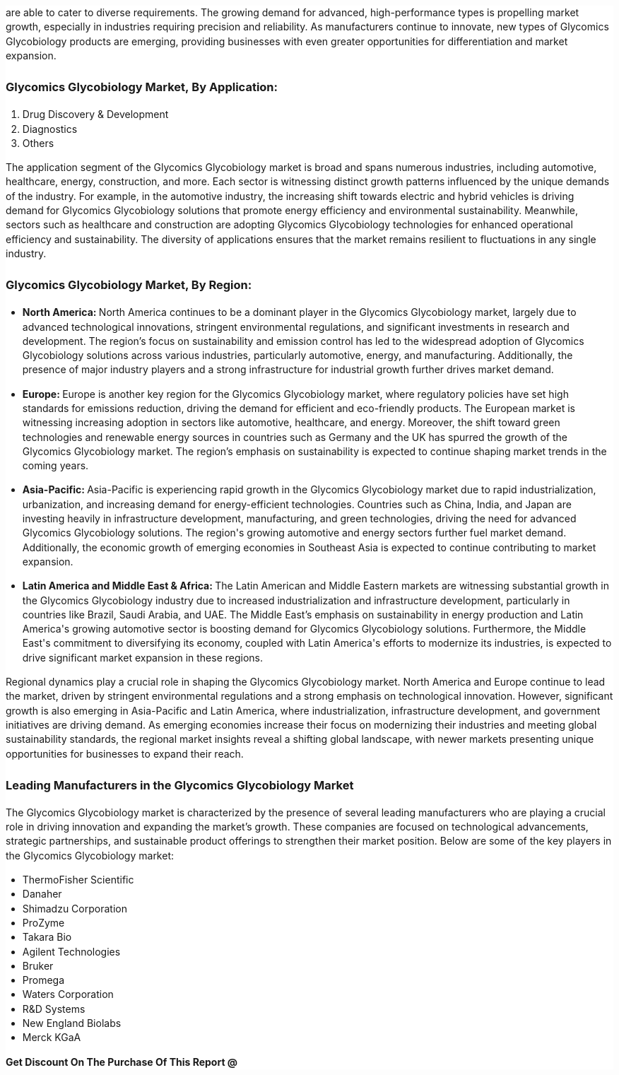 are able to cater to diverse requirements. The growing demand for advanced, high-performance types is propelling market growth, especially in industries requiring precision and reliability. As manufacturers continue to innovate, new types of Glycomics Glycobiology products are emerging, providing businesses with even greater opportunities for differentiation and market expansion.</p><h3>Glycomics Glycobiology Market,&nbsp;By Application:</h3><ol><li>Drug Discovery & Development<li> Diagnostics<li> Others</li></ol><p>The application segment of the Glycomics Glycobiology market is broad and spans numerous industries, including automotive, healthcare, energy, construction, and more. Each sector is witnessing distinct growth patterns influenced by the unique demands of the industry. For example, in the automotive industry, the increasing shift towards electric and hybrid vehicles is driving demand for Glycomics Glycobiology solutions that promote energy efficiency and environmental sustainability. Meanwhile, sectors such as healthcare and construction are adopting Glycomics Glycobiology technologies for enhanced operational efficiency and sustainability. The diversity of applications ensures that the market remains resilient to fluctuations in any single industry.</p><h3>Glycomics Glycobiology Market, By Region:</h3><ul><li><p><strong>North America:&nbsp;</strong>North America continues to be a dominant player in the Glycomics Glycobiology market, largely due to advanced technological innovations, stringent environmental regulations, and significant investments in research and development. The region&rsquo;s focus on sustainability and emission control has led to the widespread adoption of Glycomics Glycobiology solutions across various industries, particularly automotive, energy, and manufacturing. Additionally, the presence of major industry players and a strong infrastructure for industrial growth further drives market demand.</p></li><li><p><strong><strong>Europe:&nbsp;</strong></strong>Europe is another key region for the Glycomics Glycobiology market, where regulatory policies have set high standards for emissions reduction, driving the demand for efficient and eco-friendly products. The European market is witnessing increasing adoption in sectors like automotive, healthcare, and energy. Moreover, the shift toward green technologies and renewable energy sources in countries such as Germany and the UK has spurred the growth of the Glycomics Glycobiology market. The region&rsquo;s emphasis on sustainability is expected to continue shaping market trends in the coming years.</p></li><li><p><strong><strong>Asia-Pacific:&nbsp;</strong></strong>Asia-Pacific is experiencing rapid growth in the Glycomics Glycobiology market due to rapid industrialization, urbanization, and increasing demand for energy-efficient technologies. Countries such as China, India, and Japan are investing heavily in infrastructure development, manufacturing, and green technologies, driving the need for advanced Glycomics Glycobiology solutions. The region's growing automotive and energy sectors further fuel market demand. Additionally, the economic growth of emerging economies in Southeast Asia is expected to continue contributing to market expansion.</p></li><li><p><strong><strong>Latin America and Middle East &amp; Africa:&nbsp;</strong></strong>The Latin American and Middle Eastern markets are witnessing substantial growth in the Glycomics Glycobiology industry due to increased industrialization and infrastructure development, particularly in countries like Brazil, Saudi Arabia, and UAE. The Middle East&rsquo;s emphasis on sustainability in energy production and Latin America's growing automotive sector is boosting demand for Glycomics Glycobiology solutions. Furthermore, the Middle East's commitment to diversifying its economy, coupled with Latin America's efforts to modernize its industries, is expected to drive significant market expansion in these regions.</p></li></ul><p>Regional dynamics play a crucial role in shaping the Glycomics Glycobiology market. North America and Europe continue to lead the market, driven by stringent environmental regulations and a strong emphasis on technological innovation. However, significant growth is also emerging in Asia-Pacific and Latin America, where industrialization, infrastructure development, and government initiatives are driving demand. As emerging economies increase their focus on modernizing their industries and meeting global sustainability standards, the regional market insights reveal a shifting global landscape, with newer markets presenting unique opportunities for businesses to expand their reach.</p><h3><strong>Leading Manufacturers in the Glycomics Glycobiology Market</strong></h3><p>The Glycomics Glycobiology market is characterized by the presence of several leading manufacturers who are playing a crucial role in driving innovation and expanding the market&rsquo;s growth. These companies are focused on technological advancements, strategic partnerships, and sustainable product offerings to strengthen their market position. Below are some of the key players in the Glycomics Glycobiology market:</p></div><div class="article-main__content" data-test-id="publishing-text-block"><ul><li><span class="">ThermoFisher Scientific<li>Danaher<li>Shimadzu Corporation<li>ProZyme<li>Takara Bio<li>Agilent Technologies<li>Bruker<li>Promega<li>Waters Corporation<li>R&D Systems<li>New England Biolabs<li>Merck KGaA</span></li></ul></div><div class="article-main__content" data-test-id="publishing-text-block"><p><span class="font-[700]"><strong>Get Discount On The Purchase Of This Report @</strong>